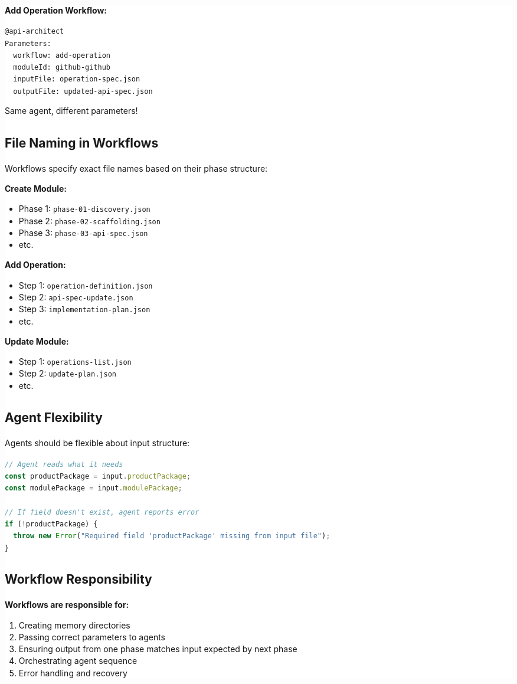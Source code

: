 **Add Operation Workflow:**
```bash
@api-architect
Parameters:
  workflow: add-operation
  moduleId: github-github
  inputFile: operation-spec.json
  outputFile: updated-api-spec.json
```

Same agent, different parameters!

## File Naming in Workflows

Workflows specify exact file names based on their phase structure:

**Create Module:**
- Phase 1: `phase-01-discovery.json`
- Phase 2: `phase-02-scaffolding.json`
- Phase 3: `phase-03-api-spec.json`
- etc.

**Add Operation:**
- Step 1: `operation-definition.json`
- Step 2: `api-spec-update.json`
- Step 3: `implementation-plan.json`
- etc.

**Update Module:**
- Step 1: `operations-list.json`
- Step 2: `update-plan.json`
- etc.

## Agent Flexibility

Agents should be flexible about input structure:

```typescript
// Agent reads what it needs
const productPackage = input.productPackage;
const modulePackage = input.modulePackage;

// If field doesn't exist, agent reports error
if (!productPackage) {
  throw new Error("Required field 'productPackage' missing from input file");
}
```

## Workflow Responsibility

**Workflows are responsible for:**
1. Creating memory directories
2. Passing correct parameters to agents
3. Ensuring output from one phase matches input expected by next phase
4. Orchestrating agent sequence
5. Error handling and recovery
